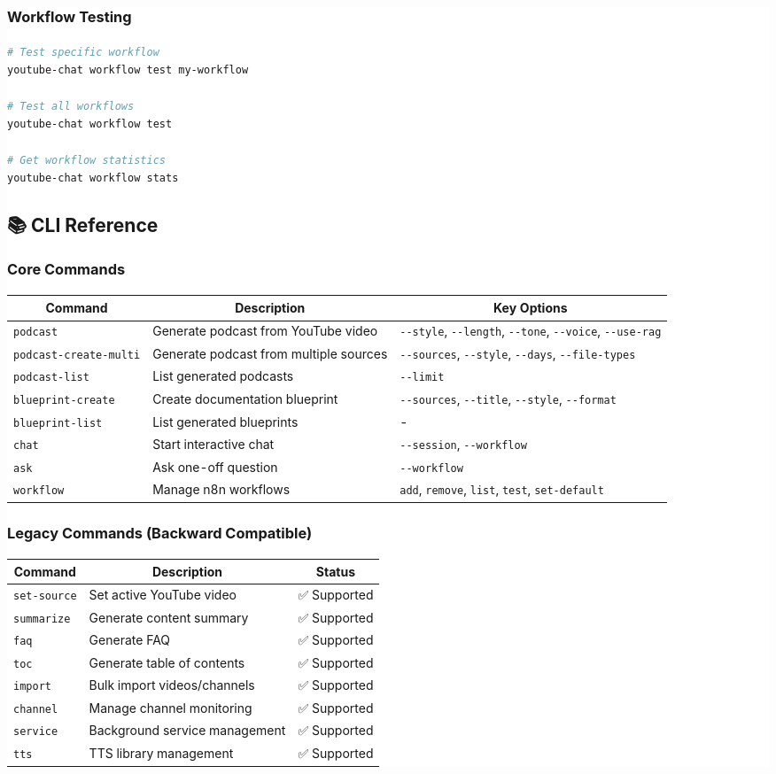 ### Workflow Testing

```bash
# Test specific workflow
youtube-chat workflow test my-workflow

# Test all workflows
youtube-chat workflow test

# Get workflow statistics
youtube-chat workflow stats
```

## 📚 CLI Reference

### Core Commands

| Command | Description | Key Options |
|---------|-------------|-------------|
| `podcast` | Generate podcast from YouTube video | `--style`, `--length`, `--tone`, `--voice`, `--use-rag` |
| `podcast-create-multi` | Generate podcast from multiple sources | `--sources`, `--style`, `--days`, `--file-types` |
| `podcast-list` | List generated podcasts | `--limit` |
| `blueprint-create` | Create documentation blueprint | `--sources`, `--title`, `--style`, `--format` |
| `blueprint-list` | List generated blueprints | - |
| `chat` | Start interactive chat | `--session`, `--workflow` |
| `ask` | Ask one-off question | `--workflow` |
| `workflow` | Manage n8n workflows | `add`, `remove`, `list`, `test`, `set-default` |

### Legacy Commands (Backward Compatible)

| Command | Description | Status |
|---------|-------------|--------|
| `set-source` | Set active YouTube video | ✅ Supported |
| `summarize` | Generate content summary | ✅ Supported |
| `faq` | Generate FAQ | ✅ Supported |
| `toc` | Generate table of contents | ✅ Supported |
| `import` | Bulk import videos/channels | ✅ Supported |
| `channel` | Manage channel monitoring | ✅ Supported |
| `service` | Background service management | ✅ Supported |
| `tts` | TTS library management | ✅ Supported |
